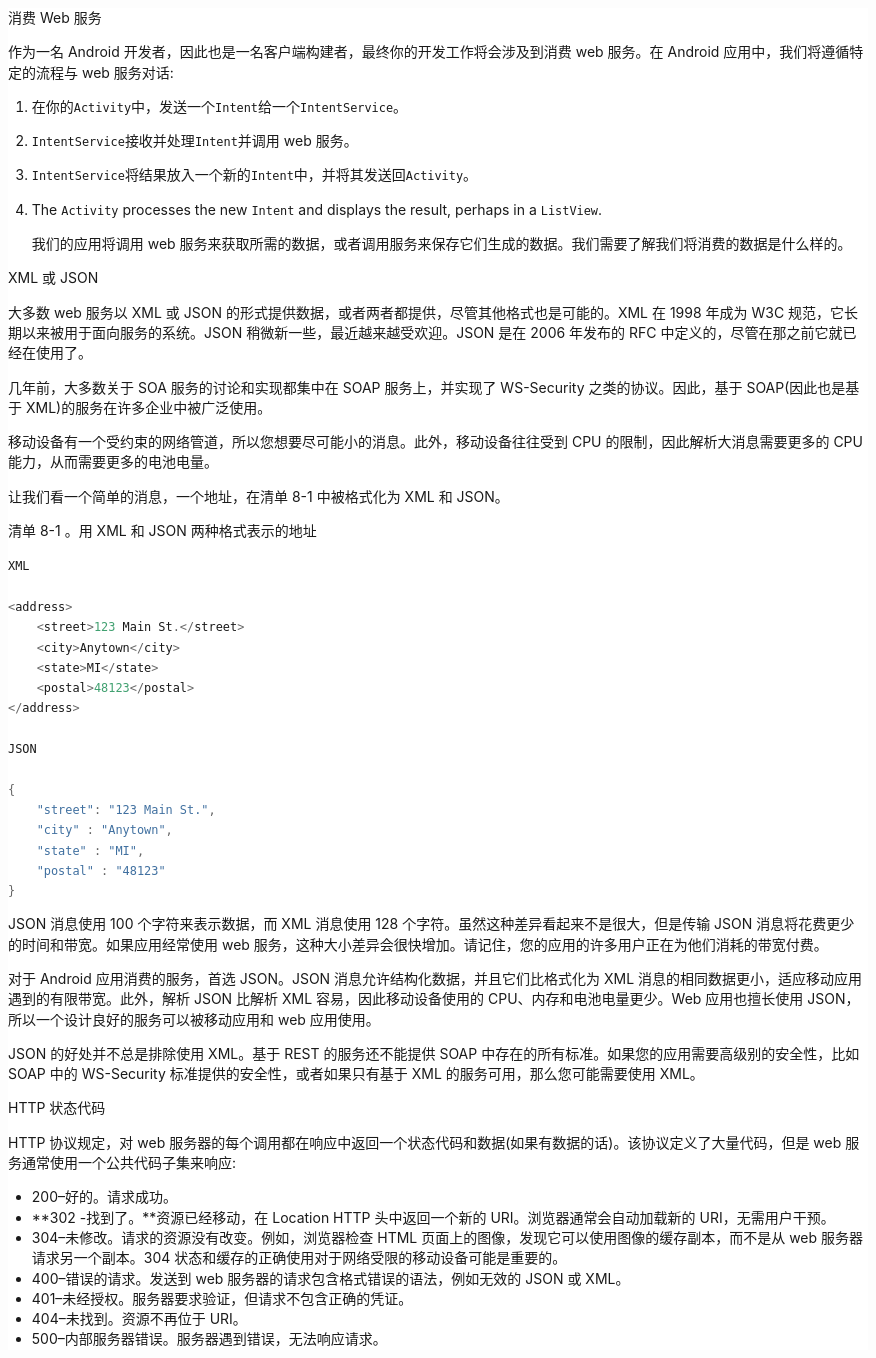 消费 Web 服务

作为一名 Android 开发者，因此也是一名客户端构建者，最终你的开发工作将会涉及到消费 web 服务。在 Android 应用中，我们将遵循特定的流程与 web 服务对话:

1.  在你的`Activity`中，发送一个`Intent`给一个`IntentService`。
2.  `IntentService`接收并处理`Intent`并调用 web 服务。
3.  `IntentService`将结果放入一个新的`Intent`中，并将其发送回`Activity`。
4.  The `Activity` processes the new `Intent` and displays the result, perhaps in a `ListView`.

    我们的应用将调用 web 服务来获取所需的数据，或者调用服务来保存它们生成的数据。我们需要了解我们将消费的数据是什么样的。

XML 或 JSON

大多数 web 服务以 XML 或 JSON 的形式提供数据，或者两者都提供，尽管其他格式也是可能的。XML 在 1998 年成为 W3C 规范，它长期以来被用于面向服务的系统。JSON 稍微新一些，最近越来越受欢迎。JSON 是在 2006 年发布的 RFC 中定义的，尽管在那之前它就已经在使用了。

几年前，大多数关于 SOA 服务的讨论和实现都集中在 SOAP 服务上，并实现了 WS-Security 之类的协议。因此，基于 SOAP(因此也是基于 XML)的服务在许多企业中被广泛使用。

移动设备有一个受约束的网络管道，所以您想要尽可能小的消息。此外，移动设备往往受到 CPU 的限制，因此解析大消息需要更多的 CPU 能力，从而需要更多的电池电量。

让我们看一个简单的消息，一个地址，在清单 8-1 中被格式化为 XML 和 JSON。

清单 8-1 。用 XML 和 JSON 两种格式表示的地址

```java
XML

<address>
    <street>123 Main St.</street>
    <city>Anytown</city>
    <state>MI</state>
    <postal>48123</postal>
</address>

JSON

{
    "street": "123 Main St.",
    "city" : "Anytown",
    "state" : "MI",
    "postal" : "48123"
}
```

JSON 消息使用 100 个字符来表示数据，而 XML 消息使用 128 个字符。虽然这种差异看起来不是很大，但是传输 JSON 消息将花费更少的时间和带宽。如果应用经常使用 web 服务，这种大小差异会很快增加。请记住，您的应用的许多用户正在为他们消耗的带宽付费。

对于 Android 应用消费的服务，首选 JSON。JSON 消息允许结构化数据，并且它们比格式化为 XML 消息的相同数据更小，适应移动应用遇到的有限带宽。此外，解析 JSON 比解析 XML 容易，因此移动设备使用的 CPU、内存和电池电量更少。Web 应用也擅长使用 JSON，所以一个设计良好的服务可以被移动应用和 web 应用使用。

JSON 的好处并不总是排除使用 XML。基于 REST 的服务还不能提供 SOAP 中存在的所有标准。如果您的应用需要高级别的安全性，比如 SOAP 中的 WS-Security 标准提供的安全性，或者如果只有基于 XML 的服务可用，那么您可能需要使用 XML。

HTTP 状态代码

HTTP 协议规定，对 web 服务器的每个调用都在响应中返回一个状态代码和数据(如果有数据的话)。该协议定义了大量代码，但是 web 服务通常使用一个公共代码子集来响应:

*   200–好的。请求成功。
*   **302 -找到了。**资源已经移动，在 Location HTTP 头中返回一个新的 URI。浏览器通常会自动加载新的 URI，无需用户干预。
*   304–未修改。请求的资源没有改变。例如，浏览器检查 HTML 页面上的图像，发现它可以使用图像的缓存副本，而不是从 web 服务器请求另一个副本。304 状态和缓存的正确使用对于网络受限的移动设备可能是重要的。
*   400–错误的请求。发送到 web 服务器的请求包含格式错误的语法，例如无效的 JSON 或 XML。
*   401–未经授权。服务器要求验证，但请求不包含正确的凭证。
*   404–未找到。资源不再位于 URI。
*   500–内部服务器错误。服务器遇到错误，无法响应请求。

